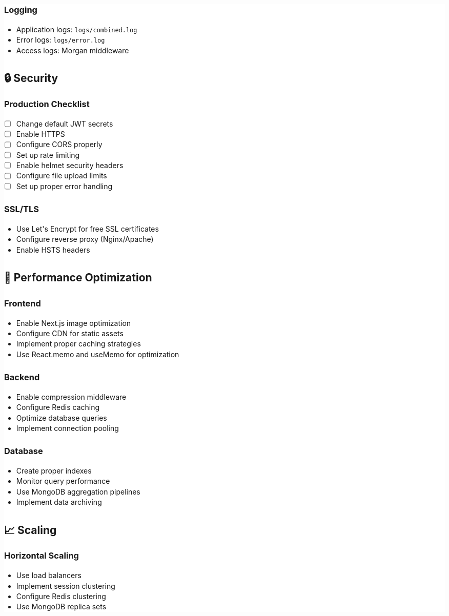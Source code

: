 ### Logging
- Application logs: `logs/combined.log`
- Error logs: `logs/error.log`
- Access logs: Morgan middleware

## 🔒 Security

### Production Checklist
- [ ] Change default JWT secrets
- [ ] Enable HTTPS
- [ ] Configure CORS properly
- [ ] Set up rate limiting
- [ ] Enable helmet security headers
- [ ] Configure file upload limits
- [ ] Set up proper error handling

### SSL/TLS
- Use Let's Encrypt for free SSL certificates
- Configure reverse proxy (Nginx/Apache)
- Enable HSTS headers

## 🚀 Performance Optimization

### Frontend
- Enable Next.js image optimization
- Configure CDN for static assets
- Implement proper caching strategies
- Use React.memo and useMemo for optimization

### Backend
- Enable compression middleware
- Configure Redis caching
- Optimize database queries
- Implement connection pooling

### Database
- Create proper indexes
- Monitor query performance
- Use MongoDB aggregation pipelines
- Implement data archiving

## 📈 Scaling

### Horizontal Scaling
- Use load balancers
- Implement session clustering
- Configure Redis clustering
- Use MongoDB replica sets
